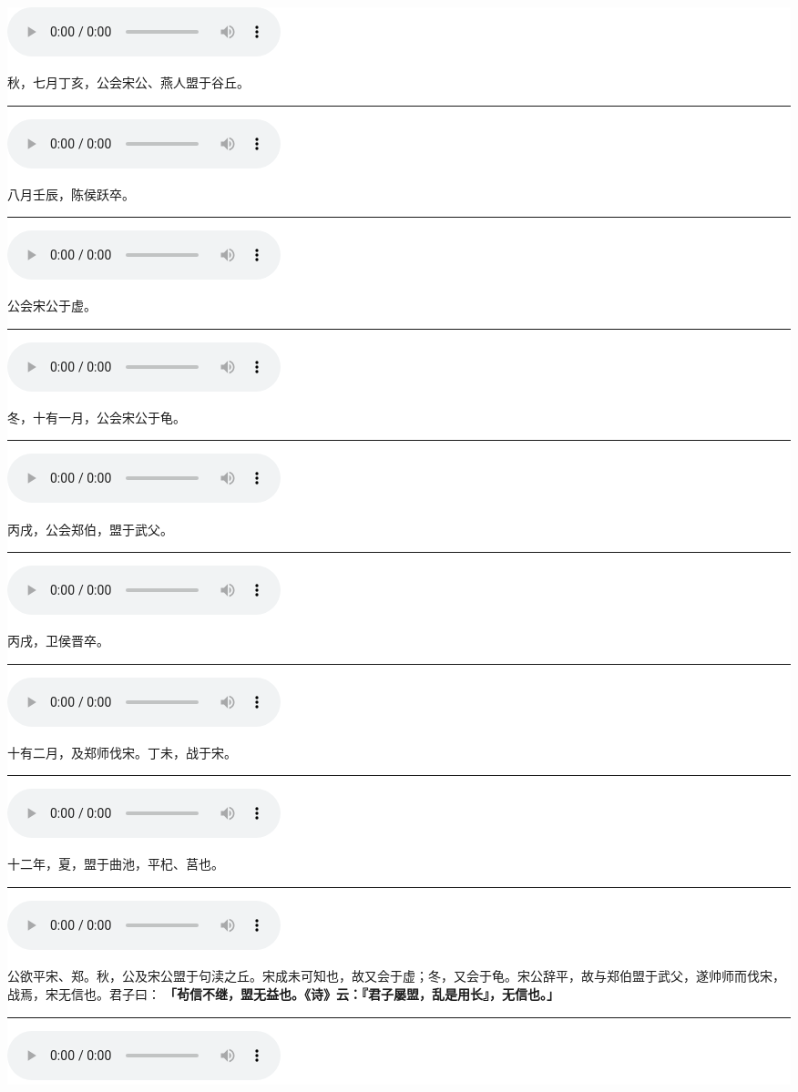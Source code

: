 ![](assets/audios/02/139.mp3)

秋，七月丁亥，公会宋公、燕人盟于谷丘。

---

![](assets/audios/02/140.mp3)

八月壬辰，陈侯跃卒。

---

![](assets/audios/02/141.mp3)

公会宋公于虚。

---

![](assets/audios/02/142.mp3)

冬，十有一月，公会宋公于龟。

---

![](assets/audios/02/143.mp3)

丙戌，公会郑伯，盟于武父。

---

![](assets/audios/02/144.mp3)

丙戌，卫侯晋卒。

---

![](assets/audios/02/145.mp3)

十有二月，及郑师伐宋。丁未，战于宋。

---

![](assets/audios/02/146.mp3)

十二年，夏，盟于曲池，平杞、莒也。

---

![](assets/audios/02/147.mp3)

公欲平宋、郑。秋，公及宋公盟于句渎之丘。宋成未可知也，故又会于虚；冬，又会于龟。宋公辞平，故与郑伯盟于武父，遂帅师而伐宋，战焉，宋无信也。君子曰： __「茍信不继，盟无益也。《诗》云：『君子屡盟，乱是用长』，无信也。」__ 

---

![](assets/audios/02/148.mp3)
